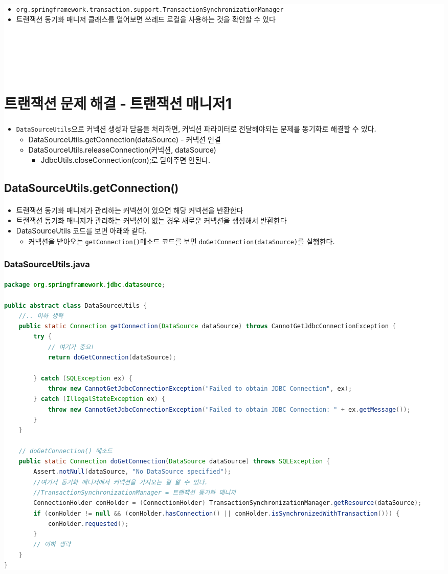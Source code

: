 - `org.springframework.transaction.support.TransactionSynchronizationManager`
- 트랜잭션 동기화 매니저 클래스를 열어보면 쓰레드 로컬을 사용하는 것을 확인할 수 있다

<br></br>
<br></br>

# 트랜잭션 문제 해결 - 트랜잭션 매니저1

- `DataSourceUtils`으로 커넥션 생성과 닫음을 처리하면, 커넥션 파라미터로 전달해야되는 문제를 동기화로 해결할 수 있다.
    - DataSourceUtils.getConnection(dataSource)  - 커넥션 연결
    - DataSourceUtils.releaseConnection(커넥션, dataSource)
        - JdbcUtils.closeConnection(con);로 닫아주면 안된다.

## DataSourceUtils.getConnection()

- 트랜잭션 동기화 매니저가 관리하는 커넥션이 있으면 해당 커넥션을 반환한다
- 트랜잭션 동기화 매니저가 관리하는 커넥션이 없는 경우 새로운 커넥션을 생성해서 반환한다
- DataSourceUtils 코드를 보면 아래와 같다.
    - 커넥션을 받아오는 `getConnection()`메소드 코드를 보면 `doGetConnection(dataSource)`를 실행한다.

### DataSourceUtils.java

```java
package org.springframework.jdbc.datasource;

public abstract class DataSourceUtils {
    //.. 이하 생략
    public static Connection getConnection(DataSource dataSource) throws CannotGetJdbcConnectionException {
        try {
            // 여기가 중요!
            return doGetConnection(dataSource);

        } catch (SQLException ex) {
            throw new CannotGetJdbcConnectionException("Failed to obtain JDBC Connection", ex);
        } catch (IllegalStateException ex) {
            throw new CannotGetJdbcConnectionException("Failed to obtain JDBC Connection: " + ex.getMessage());
        }
    }

    // doGetConnection() 메소드
    public static Connection doGetConnection(DataSource dataSource) throws SQLException {
        Assert.notNull(dataSource, "No DataSource specified");
        //여기서 동기화 매니저에서 커넥션을 가져오는 걸 알 수 있다. 
        //TransactionSynchronizationManager = 트랜잭션 동기화 매니저
        ConnectionHolder conHolder = (ConnectionHolder) TransactionSynchronizationManager.getResource(dataSource);
        if (conHolder != null && (conHolder.hasConnection() || conHolder.isSynchronizedWithTransaction())) {
            conHolder.requested();
        }
        // 이하 생략
    }
}
```
